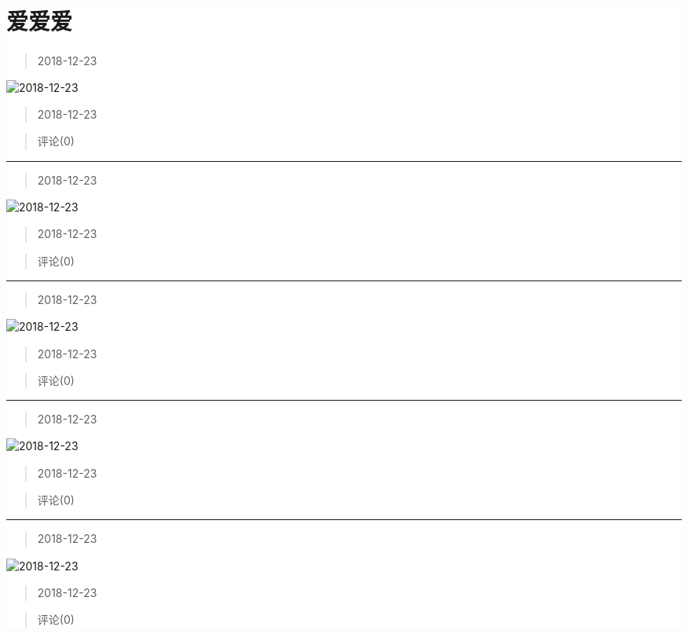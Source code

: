 # 爱爱爱
> 2018-12-23


![2018-12-23](https://pan.4a1801.life/d/Onedrive-4A1801/%E4%B8%AA%E4%BA%BA%E5%BB%BA%E7%AB%99/public/Qzone/Albums/生活/爱爱爱/001_2018-12-23_8899F1FA.webp)


> 2018-12-23


> 评论(0)


---
> 2018-12-23


![2018-12-23](https://pan.4a1801.life/d/Onedrive-4A1801/%E4%B8%AA%E4%BA%BA%E5%BB%BA%E7%AB%99/public/Qzone/Albums/生活/爱爱爱/002_2018-12-23_D9D45F27.webp)


> 2018-12-23


> 评论(0)


---
> 2018-12-23


![2018-12-23](https://pan.4a1801.life/d/Onedrive-4A1801/%E4%B8%AA%E4%BA%BA%E5%BB%BA%E7%AB%99/public/Qzone/Albums/生活/爱爱爱/003_2018-12-23_5642584E.webp)


> 2018-12-23


> 评论(0)


---
> 2018-12-23


![2018-12-23](https://pan.4a1801.life/d/Onedrive-4A1801/%E4%B8%AA%E4%BA%BA%E5%BB%BA%E7%AB%99/public/Qzone/Albums/生活/爱爱爱/004_2018-12-23_BE017C85.webp)


> 2018-12-23


> 评论(0)


---
> 2018-12-23


![2018-12-23](https://pan.4a1801.life/d/Onedrive-4A1801/%E4%B8%AA%E4%BA%BA%E5%BB%BA%E7%AB%99/public/Qzone/Albums/生活/爱爱爱/005_2018-12-23_1E83FB7F.webp)


> 2018-12-23


> 评论(0)
